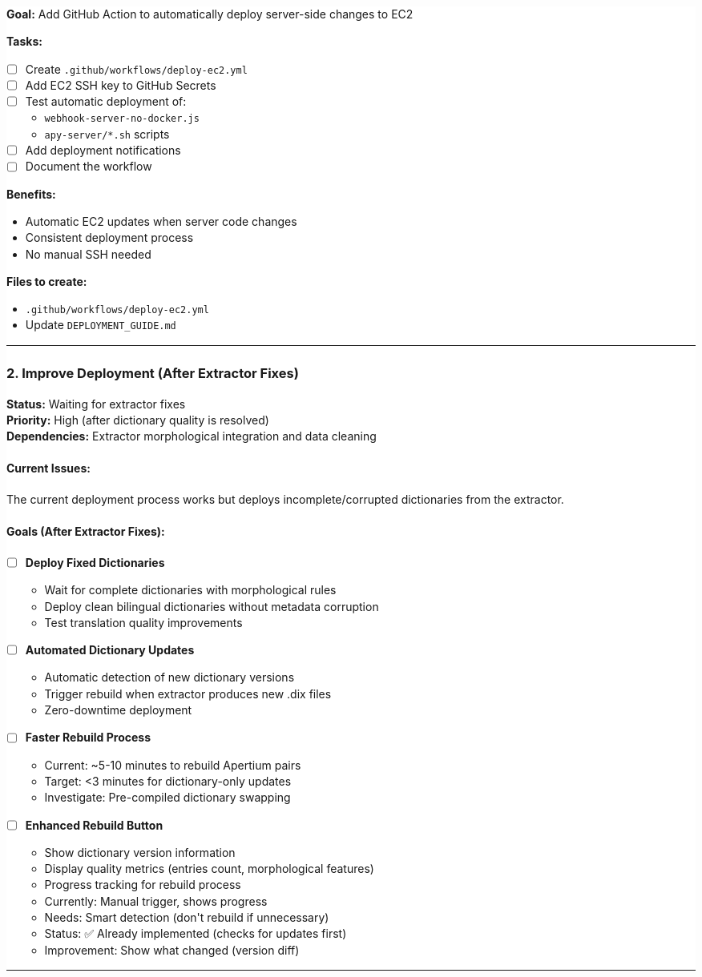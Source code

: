 **Goal:** Add GitHub Action to automatically deploy server-side changes to EC2

**Tasks:**
- [ ] Create `.github/workflows/deploy-ec2.yml`
- [ ] Add EC2 SSH key to GitHub Secrets
- [ ] Test automatic deployment of:
  - `webhook-server-no-docker.js`
  - `apy-server/*.sh` scripts
- [ ] Add deployment notifications
- [ ] Document the workflow

**Benefits:**
- Automatic EC2 updates when server code changes
- Consistent deployment process
- No manual SSH needed

**Files to create:**
- `.github/workflows/deploy-ec2.yml`
- Update `DEPLOYMENT_GUIDE.md`

---

### 2. Improve Deployment (After Extractor Fixes)
**Status:** Waiting for extractor fixes  
**Priority:** High (after dictionary quality is resolved)  
**Dependencies:** Extractor morphological integration and data cleaning

#### Current Issues:
The current deployment process works but deploys incomplete/corrupted dictionaries from the extractor.

#### Goals (After Extractor Fixes):
- [ ] **Deploy Fixed Dictionaries**
  - Wait for complete dictionaries with morphological rules
  - Deploy clean bilingual dictionaries without metadata corruption
  - Test translation quality improvements

- [ ] **Automated Dictionary Updates**
  - Automatic detection of new dictionary versions
  - Trigger rebuild when extractor produces new .dix files
  - Zero-downtime deployment

- [ ] **Faster Rebuild Process**
  - Current: ~5-10 minutes to rebuild Apertium pairs
  - Target: <3 minutes for dictionary-only updates
  - Investigate: Pre-compiled dictionary swapping

- [ ] **Enhanced Rebuild Button**
  - Show dictionary version information
  - Display quality metrics (entries count, morphological features)
  - Progress tracking for rebuild process
  - Currently: Manual trigger, shows progress
  - Needs: Smart detection (don't rebuild if unnecessary)
  - Status: ✅ Already implemented (checks for updates first)
  - Improvement: Show what changed (version diff)

---